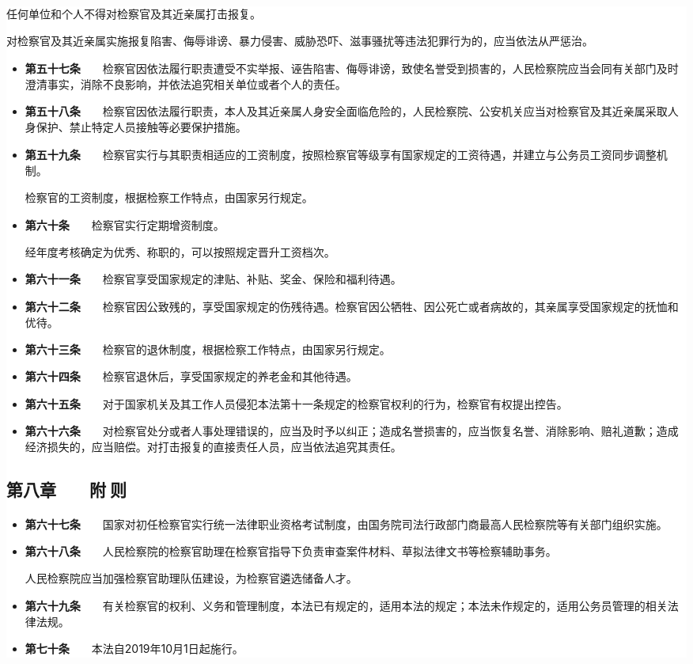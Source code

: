   任何单位和个人不得对检察官及其近亲属打击报复。

  对检察官及其近亲属实施报复陷害、侮辱诽谤、暴力侵害、威胁恐吓、滋事骚扰等违法犯罪行为的，应当依法从严惩治。

- **第五十七条**　　检察官因依法履行职责遭受不实举报、诬告陷害、侮辱诽谤，致使名誉受到损害的，人民检察院应当会同有关部门及时澄清事实，消除不良影响，并依法追究相关单位或者个人的责任。

- **第五十八条**　　检察官因依法履行职责，本人及其近亲属人身安全面临危险的，人民检察院、公安机关应当对检察官及其近亲属采取人身保护、禁止特定人员接触等必要保护措施。

- **第五十九条**　　检察官实行与其职责相适应的工资制度，按照检察官等级享有国家规定的工资待遇，并建立与公务员工资同步调整机制。

  检察官的工资制度，根据检察工作特点，由国家另行规定。

- **第六十条**　　检察官实行定期增资制度。

  经年度考核确定为优秀、称职的，可以按照规定晋升工资档次。

- **第六十一条**　　检察官享受国家规定的津贴、补贴、奖金、保险和福利待遇。

- **第六十二条**　　检察官因公致残的，享受国家规定的伤残待遇。检察官因公牺牲、因公死亡或者病故的，其亲属享受国家规定的抚恤和优待。

- **第六十三条**　　检察官的退休制度，根据检察工作特点，由国家另行规定。

- **第六十四条**　　检察官退休后，享受国家规定的养老金和其他待遇。

- **第六十五条**　　对于国家机关及其工作人员侵犯本法第十一条规定的检察官权利的行为，检察官有权提出控告。

- **第六十六条**　　对检察官处分或者人事处理错误的，应当及时予以纠正；造成名誉损害的，应当恢复名誉、消除影响、赔礼道歉；造成经济损失的，应当赔偿。对打击报复的直接责任人员，应当依法追究其责任。

## 第八章　　附  则

- **第六十七条**　　国家对初任检察官实行统一法律职业资格考试制度，由国务院司法行政部门商最高人民检察院等有关部门组织实施。

- **第六十八条**　　人民检察院的检察官助理在检察官指导下负责审查案件材料、草拟法律文书等检察辅助事务。

  人民检察院应当加强检察官助理队伍建设，为检察官遴选储备人才。

- **第六十九条**　　有关检察官的权利、义务和管理制度，本法已有规定的，适用本法的规定；本法未作规定的，适用公务员管理的相关法律法规。

- **第七十条**　　本法自2019年10月1日起施行。
